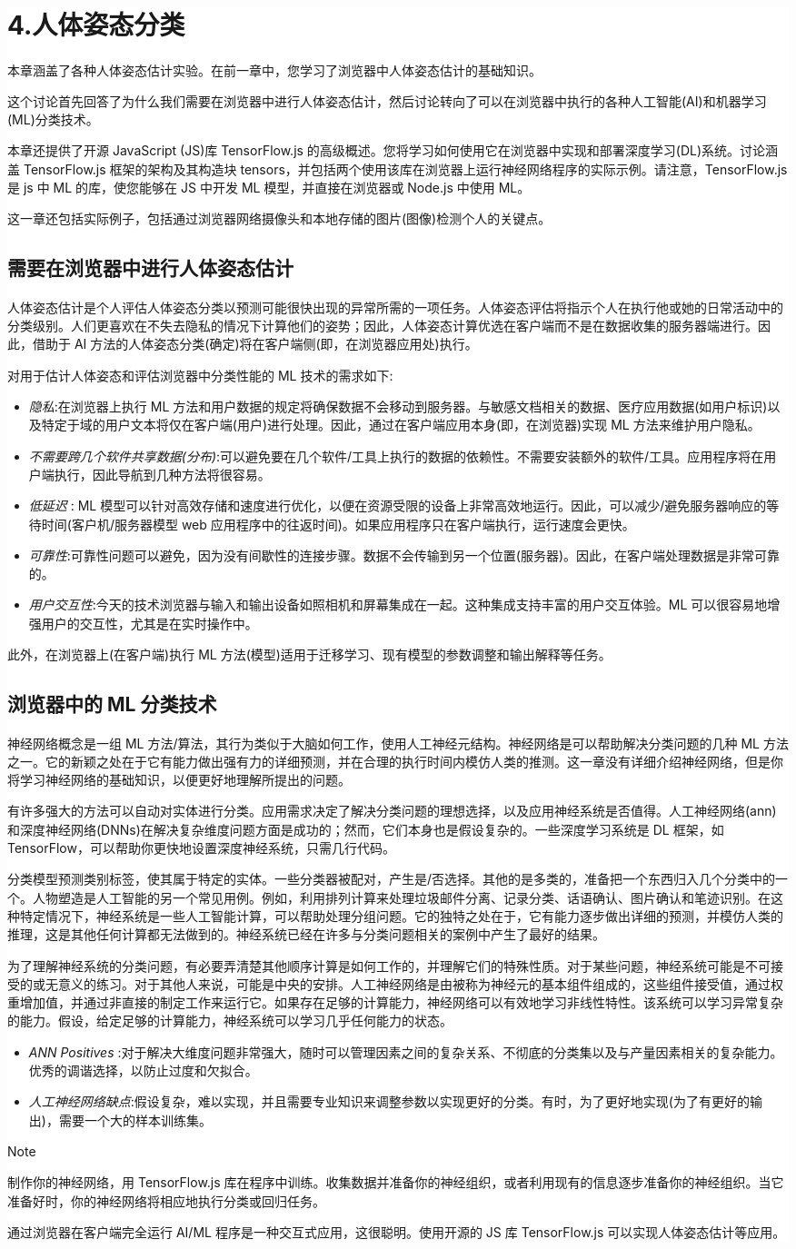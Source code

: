 # 4.人体姿态分类

本章涵盖了各种人体姿态估计实验。在前一章中，您学习了浏览器中人体姿态估计的基础知识。

这个讨论首先回答了为什么我们需要在浏览器中进行人体姿态估计，然后讨论转向了可以在浏览器中执行的各种人工智能(AI)和机器学习(ML)分类技术。

本章还提供了开源 JavaScript (JS)库 TensorFlow.js 的高级概述。您将学习如何使用它在浏览器中实现和部署深度学习(DL)系统。讨论涵盖 TensorFlow.js 框架的架构及其构造块 tensors，并包括两个使用该库在浏览器上运行神经网络程序的实际示例。请注意，TensorFlow.js 是 js 中 ML 的库，使您能够在 JS 中开发 ML 模型，并直接在浏览器或 Node.js 中使用 ML。

这一章还包括实际例子，包括通过浏览器网络摄像头和本地存储的图片(图像)检测个人的关键点。

## 需要在浏览器中进行人体姿态估计

人体姿态估计是个人评估人体姿态分类以预测可能很快出现的异常所需的一项任务。人体姿态评估将指示个人在执行他或她的日常活动中的分类级别。人们更喜欢在不失去隐私的情况下计算他们的姿势；因此，人体姿态计算优选在客户端而不是在数据收集的服务器端进行。因此，借助于 AI 方法的人体姿态分类(确定)将在客户端侧(即，在浏览器应用处)执行。

对用于估计人体姿态和评估浏览器中分类性能的 ML 技术的需求如下:

*   *隐私*:在浏览器上执行 ML 方法和用户数据的规定将确保数据不会移动到服务器。与敏感文档相关的数据、医疗应用数据(如用户标识)以及特定于域的用户文本将仅在客户端(用户)进行处理。因此，通过在客户端应用本身(即，在浏览器)实现 ML 方法来维护用户隐私。

*   *不需要跨几个软件共享数据(分布)*:可以避免要在几个软件/工具上执行的数据的依赖性。不需要安装额外的软件/工具。应用程序将在用户端执行，因此导航到几种方法将很容易。

*   *低延迟* : ML 模型可以针对高效存储和速度进行优化，以便在资源受限的设备上非常高效地运行。因此，可以减少/避免服务器响应的等待时间(客户机/服务器模型 web 应用程序中的往返时间)。如果应用程序只在客户端执行，运行速度会更快。

*   *可靠性*:可靠性问题可以避免，因为没有间歇性的连接步骤。数据不会传输到另一个位置(服务器)。因此，在客户端处理数据是非常可靠的。

*   *用户交互性*:今天的技术浏览器与输入和输出设备如照相机和屏幕集成在一起。这种集成支持丰富的用户交互体验。ML 可以很容易地增强用户的交互性，尤其是在实时操作中。

此外，在浏览器上(在客户端)执行 ML 方法(模型)适用于迁移学习、现有模型的参数调整和输出解释等任务。

## 浏览器中的 ML 分类技术

神经网络概念是一组 ML 方法/算法，其行为类似于大脑如何工作，使用人工神经元结构。神经网络是可以帮助解决分类问题的几种 ML 方法之一。它的新颖之处在于它有能力做出强有力的详细预测，并在合理的执行时间内模仿人类的推测。这一章没有详细介绍神经网络，但是你将学习神经网络的基础知识，以便更好地理解所提出的问题。

有许多强大的方法可以自动对实体进行分类。应用需求决定了解决分类问题的理想选择，以及应用神经系统是否值得。人工神经网络(ann)和深度神经网络(DNNs)在解决复杂维度问题方面是成功的；然而，它们本身也是假设复杂的。一些深度学习系统是 DL 框架，如 TensorFlow，可以帮助你更快地设置深度神经系统，只需几行代码。

分类模型预测类别标签，使其属于特定的实体。一些分类器被配对，产生是/否选择。其他的是多类的，准备把一个东西归入几个分类中的一个。人物塑造是人工智能的另一个常见用例。例如，利用排列计算来处理垃圾邮件分离、记录分类、话语确认、图片确认和笔迹识别。在这种特定情况下，神经系统是一些人工智能计算，可以帮助处理分组问题。它的独特之处在于，它有能力逐步做出详细的预测，并模仿人类的推理，这是其他任何计算都无法做到的。神经系统已经在许多与分类问题相关的案例中产生了最好的结果。

为了理解神经系统的分类问题，有必要弄清楚其他顺序计算是如何工作的，并理解它们的特殊性质。对于某些问题，神经系统可能是不可接受的或无意义的练习。对于其他人来说，可能是中央的安排。人工神经网络是由被称为神经元的基本组件组成的，这些组件接受值，通过权重增加值，并通过非直接的制定工作来运行它。如果存在足够的计算能力，神经网络可以有效地学习非线性特性。该系统可以学习异常复杂的能力。假设，给定足够的计算能力，神经系统可以学习几乎任何能力的状态。

*   *ANN Positives* :对于解决大维度问题非常强大，随时可以管理因素之间的复杂关系、不彻底的分类集以及与产量因素相关的复杂能力。优秀的调谐选择，以防止过度和欠拟合。

*   *人工神经网络缺点*:假设复杂，难以实现，并且需要专业知识来调整参数以实现更好的分类。有时，为了更好地实现(为了有更好的输出)，需要一个大的样本训练集。

Note

制作你的神经网络，用 TensorFlow.js 库在程序中训练。收集数据并准备你的神经组织，或者利用现有的信息逐步准备你的神经组织。当它准备好时，你的神经网络将相应地执行分类或回归任务。

通过浏览器在客户端完全运行 AI/ML 程序是一种交互式应用，这很聪明。使用开源的 JS 库 TensorFlow.js 可以实现人体姿态估计等应用。
